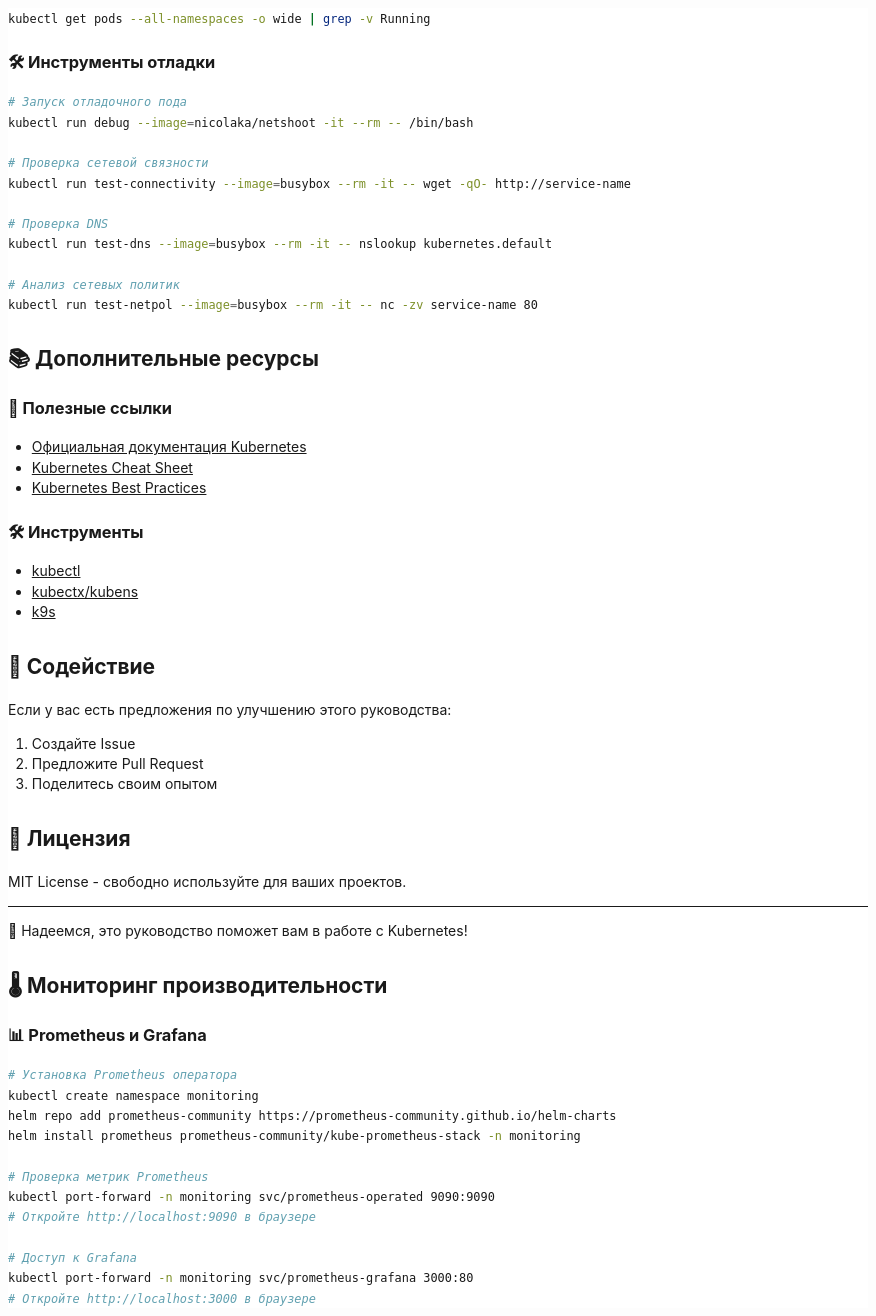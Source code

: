```bash
kubectl get pods --all-namespaces -o wide | grep -v Running
```

### 🛠️ Инструменты отладки
```bash
# Запуск отладочного пода
kubectl run debug --image=nicolaka/netshoot -it --rm -- /bin/bash

# Проверка сетевой связности
kubectl run test-connectivity --image=busybox --rm -it -- wget -qO- http://service-name

# Проверка DNS
kubectl run test-dns --image=busybox --rm -it -- nslookup kubernetes.default

# Анализ сетевых политик
kubectl run test-netpol --image=busybox --rm -it -- nc -zv service-name 80
```

## 📚 Дополнительные ресурсы

### 🔗 Полезные ссылки
- [Официальная документация Kubernetes](https://kubernetes.io/docs/)
- [Kubernetes Cheat Sheet](https://kubernetes.io/docs/reference/kubectl/cheatsheet/)
- [Kubernetes Best Practices](https://kubernetes.io/docs/concepts/configuration/overview/)

### 🛠️ Инструменты
- [kubectl](https://kubernetes.io/docs/tasks/tools/)
- [kubectx/kubens](https://github.com/ahmetb/kubectx)
- [k9s](https://k9scli.io/)

## 🤝 Содействие
Если у вас есть предложения по улучшению этого руководства:
1. Создайте Issue
2. Предложите Pull Request
3. Поделитесь своим опытом

## 📝 Лицензия
MIT License - свободно используйте для ваших проектов.

---

🌟 Надеемся, это руководство поможет вам в работе с Kubernetes!

## 🌡️ Мониторинг производительности

### 📊 Prometheus и Grafana
```bash
# Установка Prometheus оператора
kubectl create namespace monitoring
helm repo add prometheus-community https://prometheus-community.github.io/helm-charts
helm install prometheus prometheus-community/kube-prometheus-stack -n monitoring

# Проверка метрик Prometheus
kubectl port-forward -n monitoring svc/prometheus-operated 9090:9090
# Откройте http://localhost:9090 в браузере

# Доступ к Grafana
kubectl port-forward -n monitoring svc/prometheus-grafana 3000:80
# Откройте http://localhost:3000 в браузере
```
